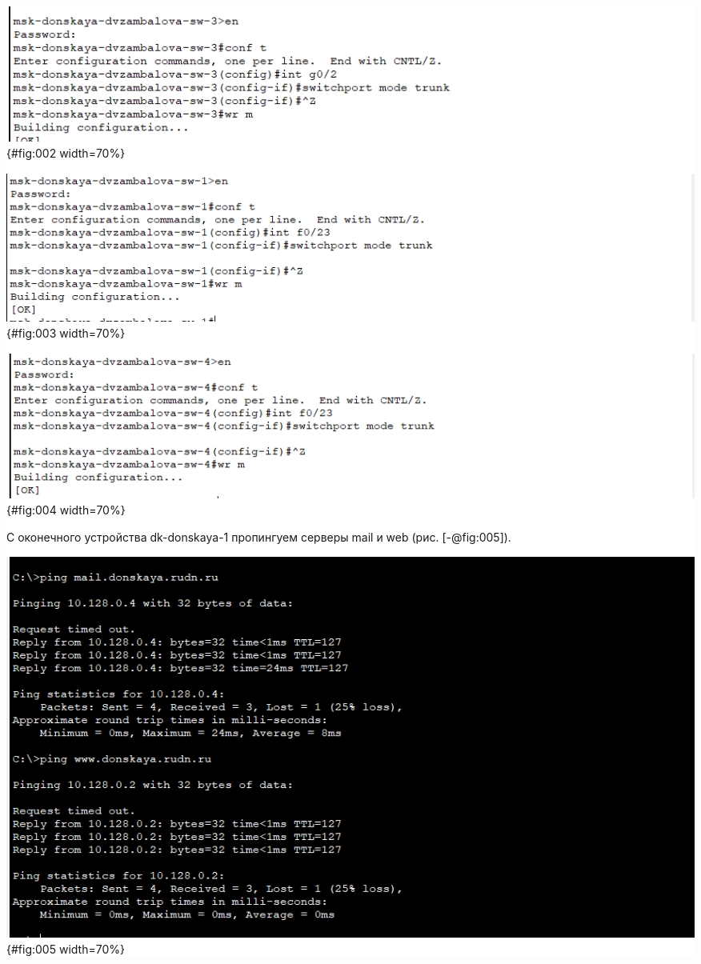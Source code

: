 ![Настройка trunk-порта на интерфейсе Gig0/2 коммутатора msk-donskaya-sw-3](image/2.png){#fig:002 width=70%}

![Настройка trunk-порта на интерфейсе на интерфейсе Fa0/23 коммутатора msk-donskaya-sw-1](image/3.png){#fig:003 width=70%}

![Настройка trunk-порта на интерфейсе на интерфейсе Fa0/23 коммутатора msk-donskaya-sw-4](image/4.png){#fig:004 width=70%}

С оконечного устройства dk-donskaya-1 пропингуем серверы mail и web (рис. [-@fig:005]).

![Пингование сервера mail и web](image/5.png){#fig:005 width=70%}
